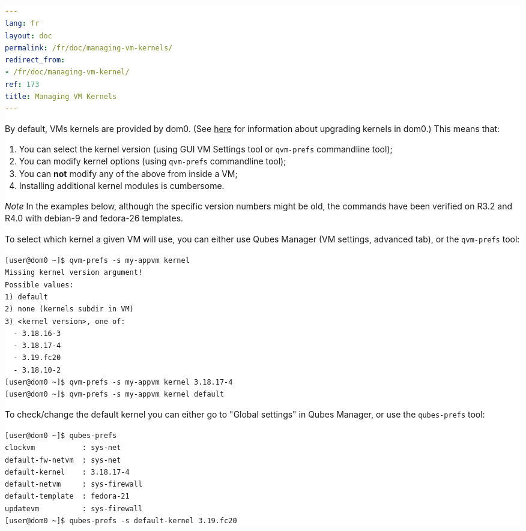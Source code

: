 ```yaml
---
lang: fr
layout: doc
permalink: /fr/doc/managing-vm-kernels/
redirect_from:
- /fr/doc/managing-vm-kernel/
ref: 173
title: Managing VM Kernels
---
```


By default, VMs kernels are provided by dom0.
(See [here](/fr/doc/how-to-install-software-in-dom0/#kernel-upgrade) for information about upgrading kernels in dom0.)
This means that:

1. You can select the kernel version (using GUI VM Settings tool or `qvm-prefs` commandline tool);
2. You can modify kernel options (using `qvm-prefs` commandline tool);
3. You can **not** modify any of the above from inside a VM;
4. Installing additional kernel modules is cumbersome.

*Note* In the examples below, although the specific version numbers might be old, the commands have been verified on R3.2 and R4.0 with debian-9 and fedora-26 templates.

To select which kernel a given VM will use, you can either use Qubes Manager (VM settings, advanced tab), or the `qvm-prefs` tool:

~~~
[user@dom0 ~]$ qvm-prefs -s my-appvm kernel
Missing kernel version argument!
Possible values:
1) default
2) none (kernels subdir in VM)
3) <kernel version>, one of:
  - 3.18.16-3
  - 3.18.17-4
  - 3.19.fc20
  - 3.18.10-2
[user@dom0 ~]$ qvm-prefs -s my-appvm kernel 3.18.17-4
[user@dom0 ~]$ qvm-prefs -s my-appvm kernel default
~~~

To check/change the default kernel you can either go to "Global settings" in Qubes Manager, or use the `qubes-prefs` tool:

~~~
[user@dom0 ~]$ qubes-prefs
clockvm           : sys-net
default-fw-netvm  : sys-net
default-kernel    : 3.18.17-4
default-netvm     : sys-firewall
default-template  : fedora-21
updatevm          : sys-firewall
[user@dom0 ~]$ qubes-prefs -s default-kernel 3.19.fc20
~~~
